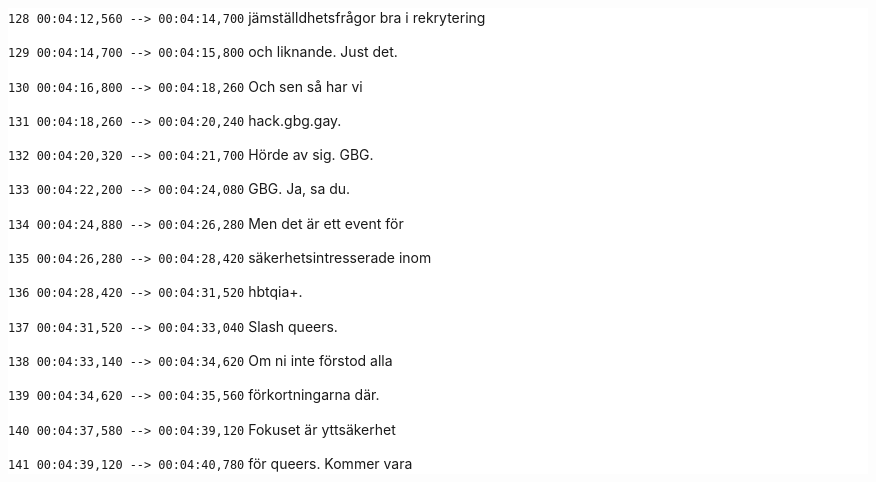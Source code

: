 

`128 00:04:12,560 --> 00:04:14,700`
jämställdhetsfrågor bra i rekrytering



`129 00:04:14,700 --> 00:04:15,800`
och liknande. Just det.



`130 00:04:16,800 --> 00:04:18,260`
Och sen så har vi



`131 00:04:18,260 --> 00:04:20,240`
hack.gbg.gay.



`132 00:04:20,320 --> 00:04:21,700`
Hörde av sig. GBG.



`133 00:04:22,200 --> 00:04:24,080`
GBG. Ja, sa du.



`134 00:04:24,880 --> 00:04:26,280`
Men det är ett event för



`135 00:04:26,280 --> 00:04:28,420`
säkerhetsintresserade inom



`136 00:04:28,420 --> 00:04:31,520`
hbtqia\+.



`137 00:04:31,520 --> 00:04:33,040`
Slash queers.



`138 00:04:33,140 --> 00:04:34,620`
Om ni inte förstod alla



`139 00:04:34,620 --> 00:04:35,560`
förkortningarna där.



`140 00:04:37,580 --> 00:04:39,120`
Fokuset är yttsäkerhet



`141 00:04:39,120 --> 00:04:40,780`
för queers. Kommer vara
